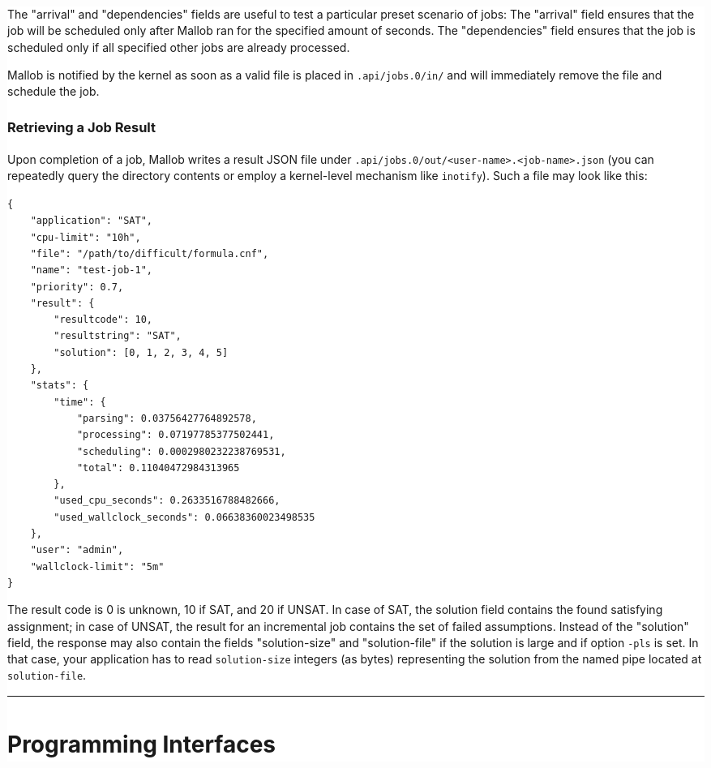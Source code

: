 The "arrival" and "dependencies" fields are useful to test a particular preset scenario of jobs: The "arrival" field ensures that the job will be scheduled only after Mallob ran for the specified amount of seconds. The "dependencies" field ensures that the job is scheduled only if all specified other jobs are already processed.

Mallob is notified by the kernel as soon as a valid file is placed in `.api/jobs.0/in/` and will immediately remove the file and schedule the job.

### Retrieving a Job Result

Upon completion of a job, Mallob writes a result JSON file under `.api/jobs.0/out/<user-name>.<job-name>.json` (you can repeatedly query the directory contents or employ a kernel-level mechanism like `inotify`).
Such a file may look like this:
```
{
    "application": "SAT",
    "cpu-limit": "10h",
    "file": "/path/to/difficult/formula.cnf",
    "name": "test-job-1",
    "priority": 0.7,
    "result": {
        "resultcode": 10,
        "resultstring": "SAT",
        "solution": [0, 1, 2, 3, 4, 5]
    },
    "stats": {
        "time": {
            "parsing": 0.03756427764892578,
            "processing": 0.07197785377502441,
            "scheduling": 0.0002980232238769531,
            "total": 0.11040472984313965
        },
        "used_cpu_seconds": 0.2633516788482666,
        "used_wallclock_seconds": 0.06638360023498535
    },
    "user": "admin",
    "wallclock-limit": "5m"
}
```
The result code is 0 is unknown, 10 if SAT, and 20 if UNSAT.
In case of SAT, the solution field contains the found satisfying assignment; in case of UNSAT, the result for an incremental job contains the set of failed assumptions.
Instead of the "solution" field, the response may also contain the fields "solution-size" and "solution-file" if the solution is large and if option `-pls` is set. In that case, your application has to read `solution-size` integers (as bytes) representing the solution from the named pipe located at `solution-file`.

<hr/>

# Programming Interfaces
